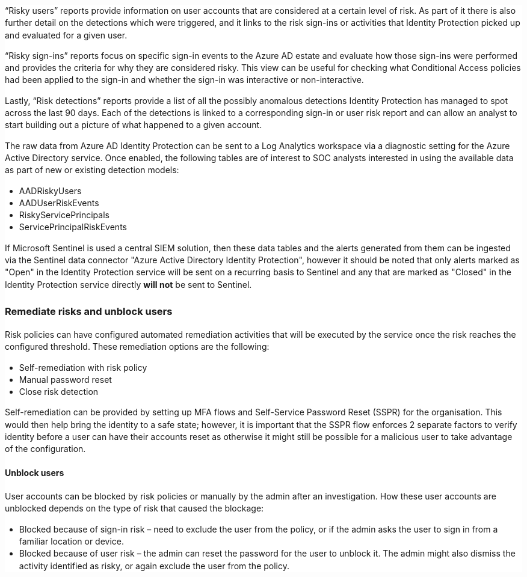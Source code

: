 “Risky users” reports provide information on user accounts that are considered at a certain level of risk. As part of it there is also further detail on the detections which were triggered, and it links to the risk sign-ins or activities that Identity Protection picked up and evaluated for a given user.

“Risky sign-ins” reports focus on specific sign-in events to the Azure AD estate and evaluate how those sign-ins were performed and provides the criteria for why they are considered risky. This view can be useful for checking what Conditional Access policies had been applied to the sign-in and whether the sign-in was interactive or non-interactive. 

Lastly, “Risk detections” reports provide a list of all the possibly anomalous detections Identity Protection has managed to spot across the last 90 days. Each of the detections is linked to a corresponding sign-in or user risk report and can allow an analyst to start building out a picture of what happened to a given account.

The raw data from Azure AD Identity Protection can be sent to a Log Analytics workspace via a diagnostic setting for the Azure Active Directory service. Once enabled, the following tables are of interest to SOC analysts interested in using the available data as part of new or existing detection models:

* AADRiskyUsers
* AADUserRiskEvents
* RiskyServicePrincipals
* ServicePrincipalRiskEvents

If Microsoft Sentinel is used a central SIEM solution, then these data tables and the alerts generated from them can be ingested via the Sentinel data connector "Azure Active Directory Identity Protection", however it should be noted that only alerts marked as "Open" in the Identity Protection service will be sent on a recurring basis to Sentinel and any that are marked as "Closed" in the Identity Protection service directly **will not** be sent to Sentinel.

### Remediate risks and unblock users

Risk policies can have configured automated remediation activities that will be executed by the service once the risk reaches the configured threshold. These remediation options are the following:

* Self-remediation with risk policy
* Manual password reset
* Close risk detection

Self-remediation can be provided by setting up MFA flows and Self-Service Password Reset (SSPR) for the organisation. This would then help bring the identity to a safe state; however, it is important that the SSPR flow enforces 2 separate factors to verify identity before a user can have their accounts reset as otherwise it might still be possible for a malicious user to take advantage of the configuration.

#### Unblock users

User accounts can be blocked by risk policies or manually by the admin after an investigation. How these user accounts are unblocked depends on the type of risk that caused the blockage:

- Blocked because of sign-in risk – need to exclude the user from the policy, or if the admin asks the user to sign in from a familiar location or device.
- Blocked because of user risk – the admin can reset the password for the user to unblock it. The admin might also dismiss the activity identified as risky, or again exclude the user from the policy.
